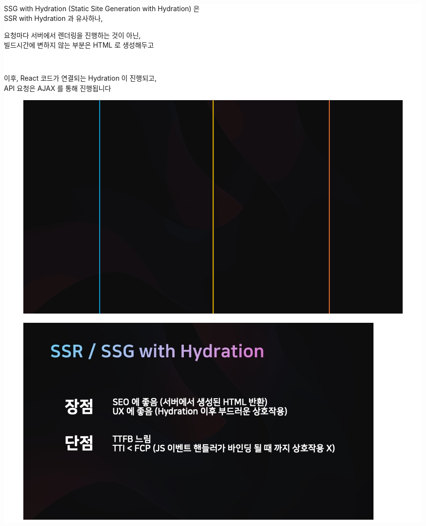 SSG with Hydration (Static Site Generation with Hydration) 은\
SSR with Hydration 과 유사하나,

요청마다 서버에서 렌더링을 진행하는 것이 아닌,\
빌드시간에 변하지 않는 부분은 HTML 로 생성해두고

<figure><img src="../../.gitbook/assets/16.gif" alt=""><figcaption></figcaption></figure>

이후, React 코드가 연결되는 Hydration 이 진행되고,\
API 요청은 AJAX 를 통해 진행됩니다

<figure><img src="../../.gitbook/assets/17.gif" alt=""><figcaption></figcaption></figure>



<figure><img src="../../.gitbook/assets/18.jpg" alt=""><figcaption></figcaption></figure>
